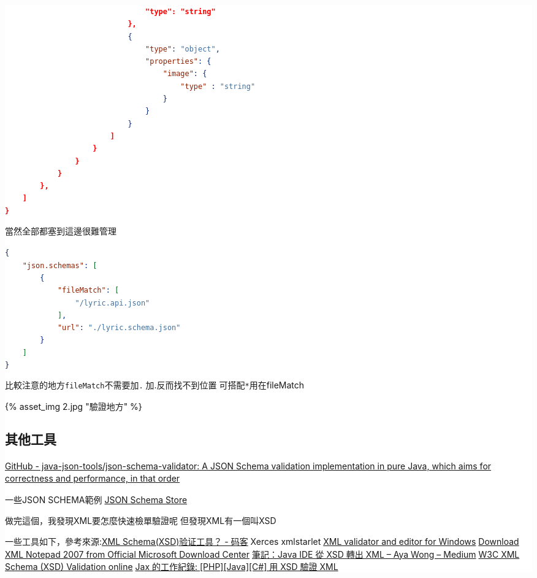 ```json
                                "type": "string"
                            },
                            {
                                "type": "object",
                                "properties": {
                                    "image": {
                                        "type" : "string"
                                    }
                                }
                            }
                        ]
                    }
                }
            }
        },
    ]
}
```
當然全部都塞到這邊很難管理

```json
{
    "json.schemas": [
        {
            "fileMatch": [
                "/lyric.api.json"
            ],
            "url": "./lyric.schema.json"
        }
    ]
}
```
比較注意的地方`fileMatch`不需要加`.`
加.反而找不到位置
可搭配`*`用在fileMatch

{% asset_img 2.jpg "驗證地方" %}

## 其他工具

[GitHub - java-json-tools/json-schema-validator: A JSON Schema validation implementation in pure Java, which aims for correctness and performance, in that order](https://github.com/java-json-tools/json-schema-validator)

一些JSON SCHEMA範例
[JSON Schema Store](http://schemastore.org/json/)


做完這個，我發現XML要怎麼快速檢單驗證呢
但發現XML有一個叫XSD

一些工具如下，參考來源:[XML Schema(XSD)验证工具？ - 码客](https://oomake.com/question/14248)
Xerces
xmlstarlet
[XML validator and editor for Windows](https://www.xml-buddy.com/ValidatorBuddy.htm)
[Download XML Notepad 2007 from Official Microsoft Download Center](https://www.microsoft.com/en-us/download/details.aspx?id=7973)
[筆記：Java IDE 從 XSD 轉出 XML – Aya Wong – Medium](https://medium.com/@ayawong/%E7%AD%86%E8%A8%98-java-ide-%E5%BE%9E-xsd-%E8%BD%89%E5%87%BA-xml-3fbd04e0bafc)
[W3C XML Schema (XSD) Validation online](http://www.utilities-online.info/xsdvalidation/)
[Jax 的工作紀錄: [PHP][Java][C#] 用 XSD 驗證 XML](https://jax-work-archive.blogspot.com/2015/02/php-xsd-xml.html)
